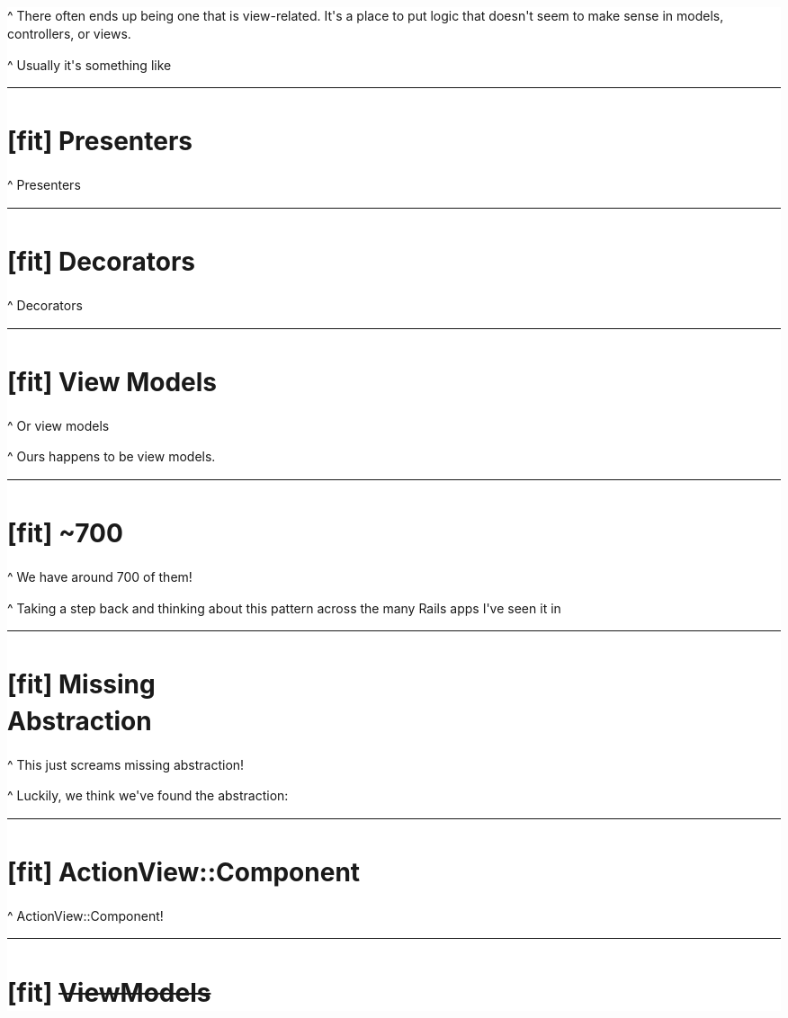 ^ There often ends up being one that is view-related. It's a place to put logic that doesn't seem to make sense in models, controllers, or views.

^ Usually it's something like

---

# [fit] Presenters

^ Presenters

---

# [fit] Decorators

^ Decorators

---

# [fit] View Models

^ Or view models

^ Ours happens to be view models.

---

# [fit] ~700

^ We have around 700 of them!

^ Taking a step back and thinking about this pattern across the many Rails apps I've seen it in

---

# [fit] Missing<br>Abstraction

^ This just screams missing abstraction!

^ Luckily, we think we've found the abstraction:

---

# [fit] ActionView::Component

^ ActionView::Component!

---

# [fit] ~~ViewModels~~
